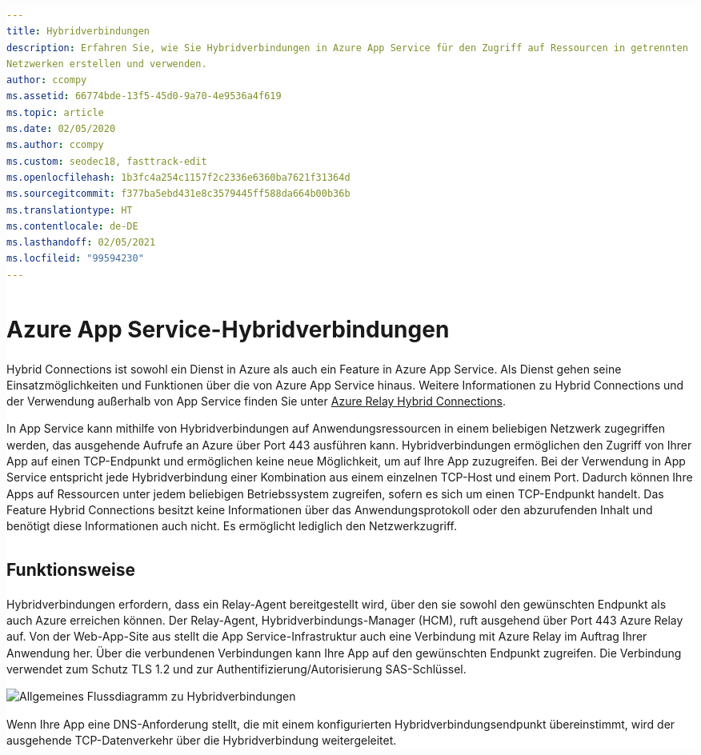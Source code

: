 ```yaml
---
title: Hybridverbindungen
description: Erfahren Sie, wie Sie Hybridverbindungen in Azure App Service für den Zugriff auf Ressourcen in getrennten Netzwerken erstellen und verwenden.
author: ccompy
ms.assetid: 66774bde-13f5-45d0-9a70-4e9536a4f619
ms.topic: article
ms.date: 02/05/2020
ms.author: ccompy
ms.custom: seodec18, fasttrack-edit
ms.openlocfilehash: 1b3fc4a254c1157f2c2336e6360ba7621f31364d
ms.sourcegitcommit: f377ba5ebd431e8c3579445ff588da664b00b36b
ms.translationtype: HT
ms.contentlocale: de-DE
ms.lasthandoff: 02/05/2021
ms.locfileid: "99594230"
---
```

# <a name="azure-app-service-hybrid-connections"></a>Azure App Service-Hybridverbindungen

Hybrid Connections ist sowohl ein Dienst in Azure als auch ein Feature in Azure App Service. Als Dienst gehen seine Einsatzmöglichkeiten und Funktionen über die von Azure App Service hinaus. Weitere Informationen zu Hybrid Connections und der Verwendung außerhalb von App Service finden Sie unter [Azure Relay Hybrid Connections][HCService].

In App Service kann mithilfe von Hybridverbindungen auf Anwendungsressourcen in einem beliebigen Netzwerk zugegriffen werden, das ausgehende Aufrufe an Azure über Port 443 ausführen kann. Hybridverbindungen ermöglichen den Zugriff von Ihrer App auf einen TCP-Endpunkt und ermöglichen keine neue Möglichkeit, um auf Ihre App zuzugreifen. Bei der Verwendung in App Service entspricht jede Hybridverbindung einer Kombination aus einem einzelnen TCP-Host und einem Port. Dadurch können Ihre Apps auf Ressourcen unter jedem beliebigen Betriebssystem zugreifen, sofern es sich um einen TCP-Endpunkt handelt. Das Feature Hybrid Connections besitzt keine Informationen über das Anwendungsprotokoll oder den abzurufenden Inhalt und benötigt diese Informationen auch nicht. Es ermöglicht lediglich den Netzwerkzugriff.  

## <a name="how-it-works"></a>Funktionsweise ##
Hybridverbindungen erfordern, dass ein Relay-Agent bereitgestellt wird, über den sie sowohl den gewünschten Endpunkt als auch Azure erreichen können. Der Relay-Agent, Hybridverbindungs-Manager (HCM), ruft ausgehend über Port 443 Azure Relay auf. Von der Web-App-Site aus stellt die App Service-Infrastruktur auch eine Verbindung mit Azure Relay im Auftrag Ihrer Anwendung her. Über die verbundenen Verbindungen kann Ihre App auf den gewünschten Endpunkt zugreifen. Die Verbindung verwendet zum Schutz TLS 1.2 und zur Authentifizierung/Autorisierung SAS-Schlüssel.    

![Allgemeines Flussdiagramm zu Hybridverbindungen][1]

Wenn Ihre App eine DNS-Anforderung stellt, die mit einem konfigurierten Hybridverbindungsendpunkt übereinstimmt, wird der ausgehende TCP-Datenverkehr über die Hybridverbindung weitergeleitet.  


[1]: ./media/app-service-hybrid-connections/hybridconn-connectiondiagram.png
[2]: ./media/app-service-hybrid-connections/hybridconn-portal.png
[3]: ./media/app-service-hybrid-connections/hybridconn-addhc.png
[4]: ./media/app-service-hybrid-connections/hybridconn-createhc.png
[5]: ./media/app-service-hybrid-connections/hybridconn-properties.png
[6]: ./media/app-service-hybrid-connections/hybridconn-aspproperties.png
[7]: ./media/app-service-hybrid-connections/hybridconn-hcm.png
[8]: ./media/app-service-hybrid-connections/hybridconn-hcmadd.png
[9]: ./media/app-service-hybrid-connections/hybridconn-hcmadded.png
[10]: ./media/app-service-hybrid-connections/hybridconn-hcmdetails.png
[11]: ./media/app-service-hybrid-connections/hybridconn-manual.png
[12]: ./media/app-service-hybrid-connections/hybridconn-bt.png
[HCService]: /azure/service-bus-relay/relay-hybrid-connections-protocol/
[portal]: https://portal.azure.com/
[oldhc]: /azure/biztalk-services/integration-hybrid-connection-overview/
[sbpricing]: https://azure.microsoft.com/pricing/details/service-bus/
[armclient]: https://github.com/projectkudu/ARMClient/